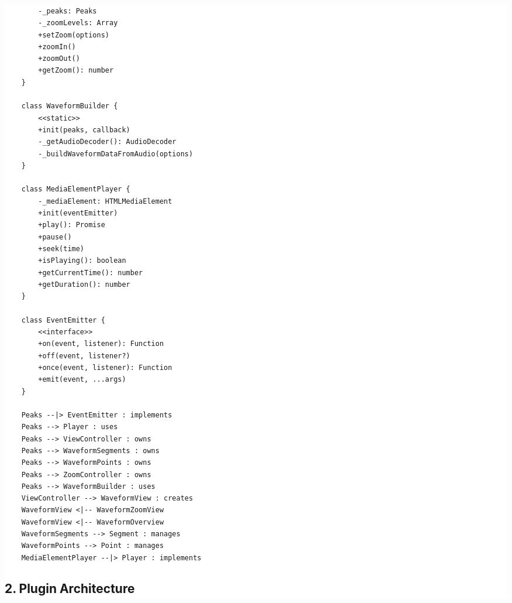 ```mermaid
        -_peaks: Peaks
        -_zoomLevels: Array
        +setZoom(options)
        +zoomIn()
        +zoomOut()
        +getZoom(): number
    }

    class WaveformBuilder {
        <<static>>
        +init(peaks, callback)
        -_getAudioDecoder(): AudioDecoder
        -_buildWaveformDataFromAudio(options)
    }

    class MediaElementPlayer {
        -_mediaElement: HTMLMediaElement
        +init(eventEmitter)
        +play(): Promise
        +pause()
        +seek(time)
        +isPlaying(): boolean
        +getCurrentTime(): number
        +getDuration(): number
    }

    class EventEmitter {
        <<interface>>
        +on(event, listener): Function
        +off(event, listener?)
        +once(event, listener): Function
        +emit(event, ...args)
    }

    Peaks --|> EventEmitter : implements
    Peaks --> Player : uses
    Peaks --> ViewController : owns
    Peaks --> WaveformSegments : owns
    Peaks --> WaveformPoints : owns
    Peaks --> ZoomController : owns
    Peaks --> WaveformBuilder : uses
    ViewController --> WaveformView : creates
    WaveformView <|-- WaveformZoomView
    WaveformView <|-- WaveformOverview
    WaveformSegments --> Segment : manages
    WaveformPoints --> Point : manages
    MediaElementPlayer --|> Player : implements
```

## 2. Plugin Architecture
